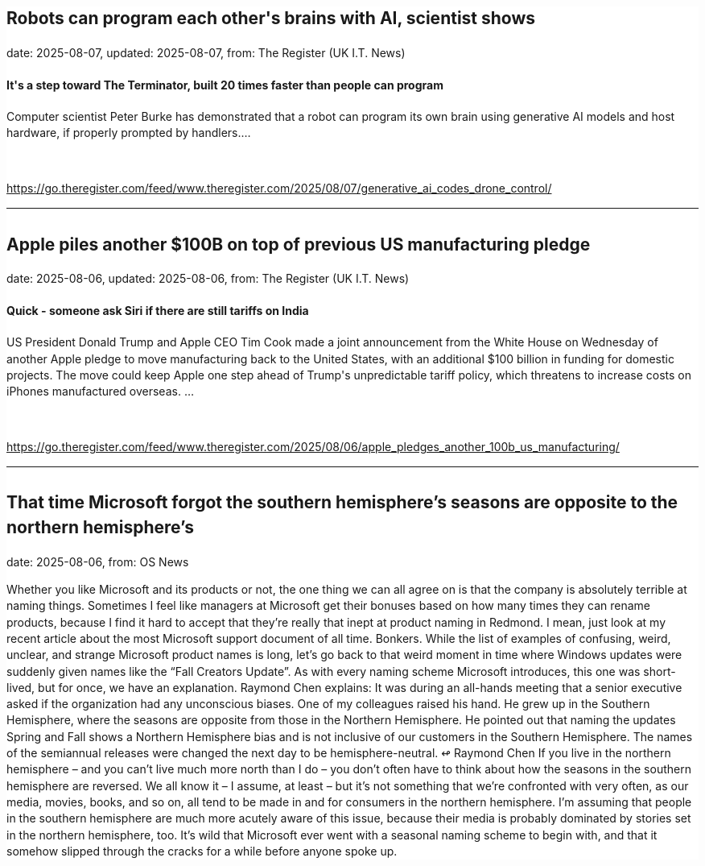 
## Robots can program each other's brains with AI, scientist shows

date: 2025-08-07, updated: 2025-08-07, from: The Register (UK I.T. News)

<h4>It&#39;s a step toward The Terminator, built 20 times faster than people can program</h4> <p>Computer scientist Peter Burke has demonstrated that a robot can program its own brain using generative AI models and host hardware, if properly prompted by handlers.…</p> 

<br> 

<https://go.theregister.com/feed/www.theregister.com/2025/08/07/generative_ai_codes_drone_control/>

---

## Apple piles another $100B on top of previous US manufacturing pledge

date: 2025-08-06, updated: 2025-08-06, from: The Register (UK I.T. News)

<h4>Quick - someone ask Siri if there are still tariffs on India</h4> <p>US President Donald Trump and Apple CEO Tim Cook made a joint announcement from the White House on Wednesday of another Apple pledge to move manufacturing back to the United States, with an additional $100 billion in funding for domestic projects. The move could keep Apple one step ahead of Trump&#39;s unpredictable tariff policy, which threatens to increase costs on iPhones manufactured overseas. …</p> 

<br> 

<https://go.theregister.com/feed/www.theregister.com/2025/08/06/apple_pledges_another_100b_us_manufacturing/>

---

## That time Microsoft forgot the southern hemisphere’s seasons are opposite to the northern hemisphere’s

date: 2025-08-06, from: OS News

Whether you like Microsoft and its products or not, the one thing we can all agree on is that the company is absolutely terrible at naming things. Sometimes I feel like managers at Microsoft get their bonuses based on how many times they can rename products, because I find it hard to accept that they&#8217;re really that inept at product naming in Redmond. I mean, just look at my recent article about the most Microsoft support document of all time. Bonkers. While the list of examples of confusing, weird, unclear, and strange Microsoft product names is long, let&#8217;s go back to that weird moment in time where Windows updates were suddenly given names like the &#8220;Fall Creators Update&#8221;. As with every naming scheme Microsoft introduces, this one was short-lived, but for once, we have an explanation. Raymond Chen explains: It was during an all-hands meeting that a senior executive asked if the organization had any unconscious biases. One of my colleagues raised his hand. He grew up in the Southern Hemisphere, where the seasons are opposite from those in the Northern Hemisphere. He pointed out that naming the updates Spring and Fall shows a Northern Hemisphere bias and is not inclusive of our customers in the Southern Hemisphere. The names of the semiannual releases were changed the next day to be hemisphere-neutral. ↫ Raymond Chen If you live in the northern hemisphere &#8211; and you can&#8217;t live much more north than I do &#8211; you don&#8217;t often have to think about how the seasons in the southern hemisphere are reversed. We all know it &#8211; I assume, at least &#8211; but it&#8217;s not something that we&#8217;re confronted with very often, as our media, movies, books, and so on, all tend to be made in and for consumers in the northern hemisphere. I&#8217;m assuming that people in the southern hemisphere are much more acutely aware of this issue, because their media is probably dominated by stories set in the northern hemisphere, too. It&#8217;s wild that Microsoft ever went with a seasonal naming scheme to begin with, and that it somehow slipped through the cracks for a while before anyone spoke up. 
